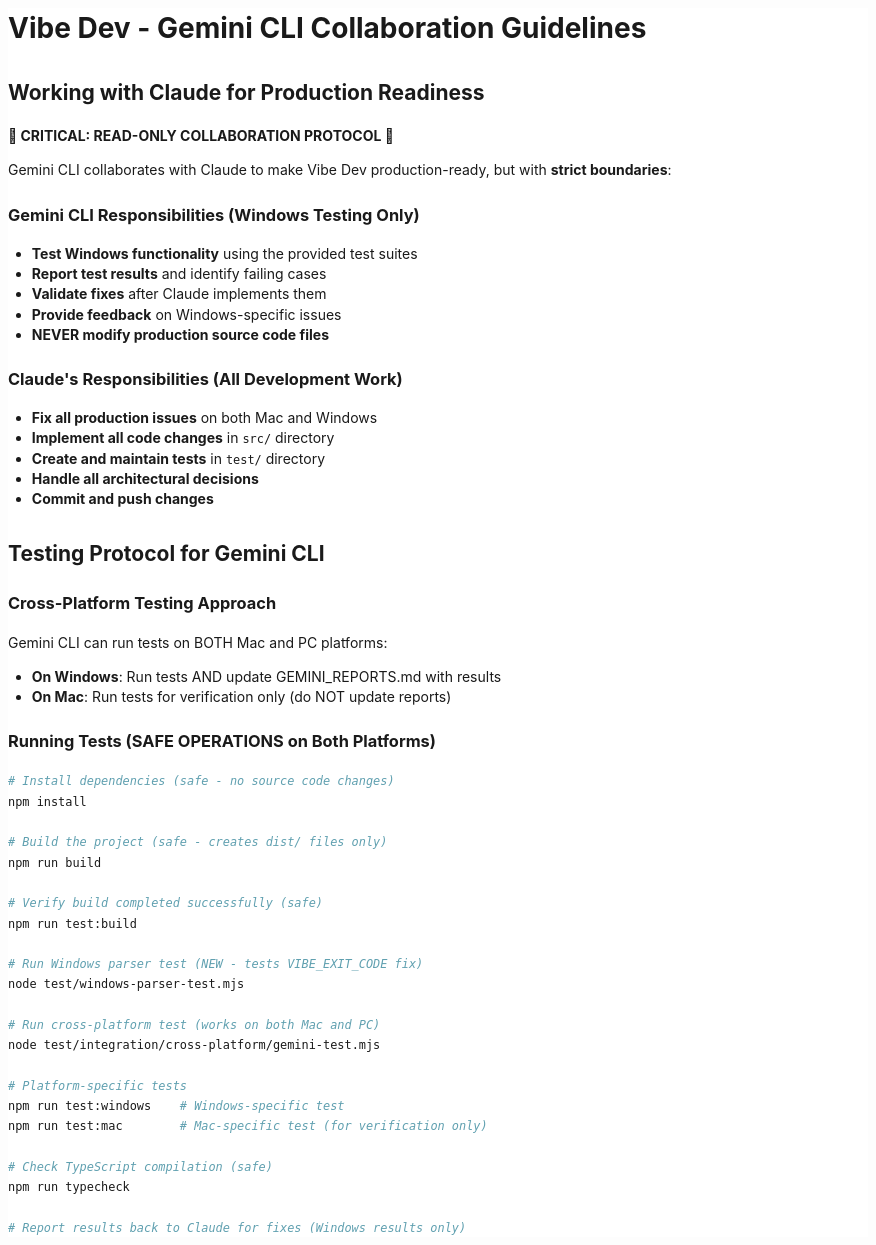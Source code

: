 # Vibe Dev - Gemini CLI Collaboration Guidelines

## Working with Claude for Production Readiness

**🚨 CRITICAL: READ-ONLY COLLABORATION PROTOCOL 🚨**

Gemini CLI collaborates with Claude to make Vibe Dev production-ready, but with **strict boundaries**:

### Gemini CLI Responsibilities (Windows Testing Only)
- **Test Windows functionality** using the provided test suites
- **Report test results** and identify failing cases
- **Validate fixes** after Claude implements them
- **Provide feedback** on Windows-specific issues
- **NEVER modify production source code files**

### Claude's Responsibilities (All Development Work)
- **Fix all production issues** on both Mac and Windows
- **Implement all code changes** in `src/` directory
- **Create and maintain tests** in `test/` directory
- **Handle all architectural decisions**
- **Commit and push changes**

## Testing Protocol for Gemini CLI

### Cross-Platform Testing Approach
Gemini CLI can run tests on BOTH Mac and PC platforms:
- **On Windows**: Run tests AND update GEMINI_REPORTS.md with results
- **On Mac**: Run tests for verification only (do NOT update reports)

### Running Tests (SAFE OPERATIONS on Both Platforms)
```bash
# Install dependencies (safe - no source code changes)
npm install

# Build the project (safe - creates dist/ files only)
npm run build

# Verify build completed successfully (safe)
npm run test:build

# Run Windows parser test (NEW - tests VIBE_EXIT_CODE fix)
node test/windows-parser-test.mjs

# Run cross-platform test (works on both Mac and PC)
node test/integration/cross-platform/gemini-test.mjs

# Platform-specific tests
npm run test:windows    # Windows-specific test
npm run test:mac        # Mac-specific test (for verification only)

# Check TypeScript compilation (safe)
npm run typecheck

# Report results back to Claude for fixes (Windows results only)
```
